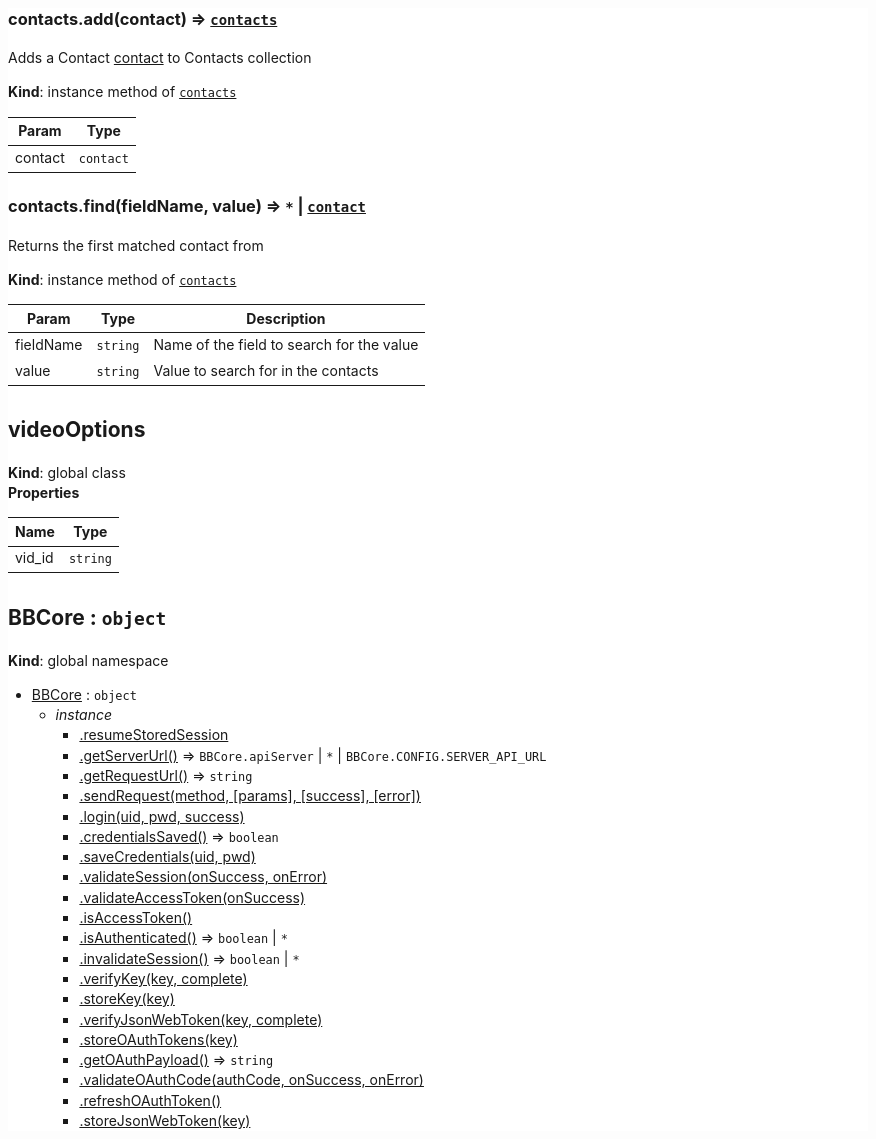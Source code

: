 <a name="contacts+add"></a>

### contacts.add(contact) ⇒ [<code>contacts</code>](#contacts)
Adds a Contact [contact](#BBCore.contact) to Contacts collection

**Kind**: instance method of [<code>contacts</code>](#contacts)  

| Param | Type |
| --- | --- |
| contact | <code>contact</code> | 

<a name="contacts+find"></a>

### contacts.find(fieldName, value) ⇒ <code>\*</code> \| [<code>contact</code>](#BBCore.contact)
Returns the first matched contact from

**Kind**: instance method of [<code>contacts</code>](#contacts)  

| Param | Type | Description |
| --- | --- | --- |
| fieldName | <code>string</code> | Name of the field to search for the value |
| value | <code>string</code> | Value to search for in the contacts |

<a name="videoOptions"></a>

## videoOptions
**Kind**: global class  
**Properties**

| Name | Type |
| --- | --- |
| vid_id | <code>string</code> | 

<a name="BBCore"></a>

## BBCore : <code>object</code>
**Kind**: global namespace  

* [BBCore](#BBCore) : <code>object</code>
    * _instance_
        * [.resumeStoredSession](#BBCore+resumeStoredSession)
        * [.getServerUrl()](#BBCore+getServerUrl) ⇒ <code>BBCore.apiServer</code> \| <code>\*</code> \| <code>BBCore.CONFIG.SERVER\_API\_URL</code>
        * [.getRequestUrl()](#BBCore+getRequestUrl) ⇒ <code>string</code>
        * [.sendRequest(method, [params], [success], [error])](#BBCore+sendRequest)
        * [.login(uid, pwd, success)](#BBCore+login)
        * [.credentialsSaved()](#BBCore+credentialsSaved) ⇒ <code>boolean</code>
        * [.saveCredentials(uid, pwd)](#BBCore+saveCredentials)
        * [.validateSession(onSuccess, onError)](#BBCore+validateSession)
        * [.validateAccessToken(onSuccess)](#BBCore+validateAccessToken)
        * [.isAccessToken()](#BBCore+isAccessToken)
        * [.isAuthenticated()](#BBCore+isAuthenticated) ⇒ <code>boolean</code> \| <code>\*</code>
        * [.invalidateSession()](#BBCore+invalidateSession) ⇒ <code>boolean</code> \| <code>\*</code>
        * [.verifyKey(key, complete)](#BBCore+verifyKey)
        * [.storeKey(key)](#BBCore+storeKey)
        * [.verifyJsonWebToken(key, complete)](#BBCore+verifyJsonWebToken)
        * [.storeOAuthTokens(key)](#BBCore+storeOAuthTokens)
        * [.getOAuthPayload()](#BBCore+getOAuthPayload) ⇒ <code>string</code>
        * [.validateOAuthCode(authCode, onSuccess, onError)](#BBCore+validateOAuthCode)
        * [.refreshOAuthToken()](#BBCore+refreshOAuthToken)
        * [.storeJsonWebToken(key)](#BBCore+storeJsonWebToken)